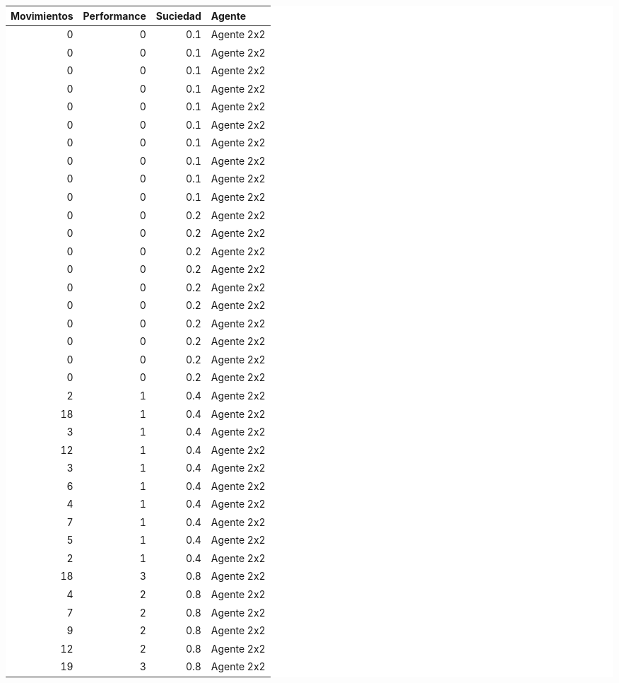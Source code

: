 |   Movimientos |   Performance |   Suciedad | Agente         |
|--------------:|--------------:|-----------:|:---------------|
|             0 |             0 |        0.1 | Agente 2x2     |
|             0 |             0 |        0.1 | Agente 2x2     |
|             0 |             0 |        0.1 | Agente 2x2     |
|             0 |             0 |        0.1 | Agente 2x2     |
|             0 |             0 |        0.1 | Agente 2x2     |
|             0 |             0 |        0.1 | Agente 2x2     |
|             0 |             0 |        0.1 | Agente 2x2     |
|             0 |             0 |        0.1 | Agente 2x2     |
|             0 |             0 |        0.1 | Agente 2x2     |
|             0 |             0 |        0.1 | Agente 2x2     |
|             0 |             0 |        0.2 | Agente 2x2     |
|             0 |             0 |        0.2 | Agente 2x2     |
|             0 |             0 |        0.2 | Agente 2x2     |
|             0 |             0 |        0.2 | Agente 2x2     |
|             0 |             0 |        0.2 | Agente 2x2     |
|             0 |             0 |        0.2 | Agente 2x2     |
|             0 |             0 |        0.2 | Agente 2x2     |
|             0 |             0 |        0.2 | Agente 2x2     |
|             0 |             0 |        0.2 | Agente 2x2     |
|             0 |             0 |        0.2 | Agente 2x2     |
|             2 |             1 |        0.4 | Agente 2x2     |
|            18 |             1 |        0.4 | Agente 2x2     |
|             3 |             1 |        0.4 | Agente 2x2     |
|            12 |             1 |        0.4 | Agente 2x2     |
|             3 |             1 |        0.4 | Agente 2x2     |
|             6 |             1 |        0.4 | Agente 2x2     |
|             4 |             1 |        0.4 | Agente 2x2     |
|             7 |             1 |        0.4 | Agente 2x2     |
|             5 |             1 |        0.4 | Agente 2x2     |
|             2 |             1 |        0.4 | Agente 2x2     |
|            18 |             3 |        0.8 | Agente 2x2     |
|             4 |             2 |        0.8 | Agente 2x2     |
|             7 |             2 |        0.8 | Agente 2x2     |
|             9 |             2 |        0.8 | Agente 2x2     |
|            12 |             2 |        0.8 | Agente 2x2     |
|            19 |             3 |        0.8 | Agente 2x2     |